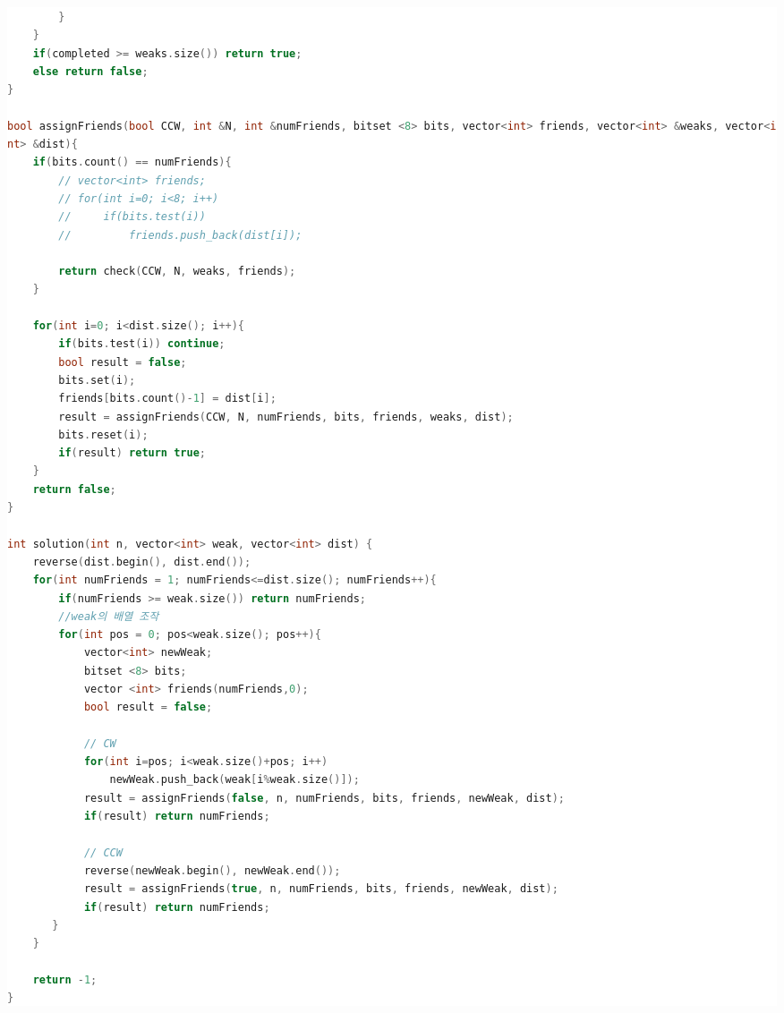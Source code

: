 ```cpp
        }
    }
    if(completed >= weaks.size()) return true;
    else return false;
}

bool assignFriends(bool CCW, int &N, int &numFriends, bitset <8> bits, vector<int> friends, vector<int> &weaks, vector<int> &dist){
    if(bits.count() == numFriends){
        // vector<int> friends;
        // for(int i=0; i<8; i++)
        //     if(bits.test(i)) 
        //         friends.push_back(dist[i]);
       
        return check(CCW, N, weaks, friends);
    }

    for(int i=0; i<dist.size(); i++){
        if(bits.test(i)) continue;
        bool result = false;
        bits.set(i);
        friends[bits.count()-1] = dist[i];
        result = assignFriends(CCW, N, numFriends, bits, friends, weaks, dist);
        bits.reset(i);
        if(result) return true;
    }
    return false;
}

int solution(int n, vector<int> weak, vector<int> dist) {
    reverse(dist.begin(), dist.end());
    for(int numFriends = 1; numFriends<=dist.size(); numFriends++){
        if(numFriends >= weak.size()) return numFriends;
        //weak의 배열 조작
        for(int pos = 0; pos<weak.size(); pos++){
            vector<int> newWeak;
            bitset <8> bits;
            vector <int> friends(numFriends,0);
            bool result = false;
            
            // CW
            for(int i=pos; i<weak.size()+pos; i++)
                newWeak.push_back(weak[i%weak.size()]);
            result = assignFriends(false, n, numFriends, bits, friends, newWeak, dist);
            if(result) return numFriends;

            // CCW
            reverse(newWeak.begin(), newWeak.end());
            result = assignFriends(true, n, numFriends, bits, friends, newWeak, dist);
            if(result) return numFriends;
       }        
    }
    
    return -1;
}
```
